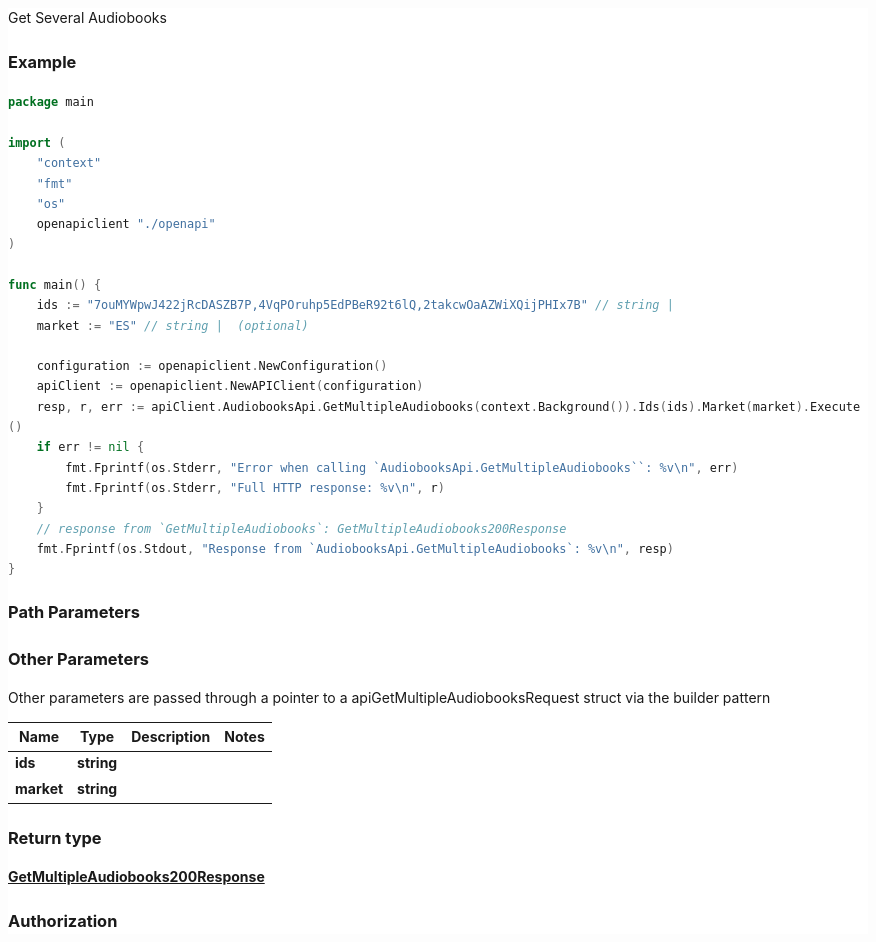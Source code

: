 Get Several Audiobooks 



### Example

```go
package main

import (
    "context"
    "fmt"
    "os"
    openapiclient "./openapi"
)

func main() {
    ids := "7ouMYWpwJ422jRcDASZB7P,4VqPOruhp5EdPBeR92t6lQ,2takcwOaAZWiXQijPHIx7B" // string | 
    market := "ES" // string |  (optional)

    configuration := openapiclient.NewConfiguration()
    apiClient := openapiclient.NewAPIClient(configuration)
    resp, r, err := apiClient.AudiobooksApi.GetMultipleAudiobooks(context.Background()).Ids(ids).Market(market).Execute()
    if err != nil {
        fmt.Fprintf(os.Stderr, "Error when calling `AudiobooksApi.GetMultipleAudiobooks``: %v\n", err)
        fmt.Fprintf(os.Stderr, "Full HTTP response: %v\n", r)
    }
    // response from `GetMultipleAudiobooks`: GetMultipleAudiobooks200Response
    fmt.Fprintf(os.Stdout, "Response from `AudiobooksApi.GetMultipleAudiobooks`: %v\n", resp)
}
```

### Path Parameters



### Other Parameters

Other parameters are passed through a pointer to a apiGetMultipleAudiobooksRequest struct via the builder pattern


Name | Type | Description  | Notes
------------- | ------------- | ------------- | -------------
 **ids** | **string** |  | 
 **market** | **string** |  | 

### Return type

[**GetMultipleAudiobooks200Response**](GetMultipleAudiobooks200Response.md)

### Authorization
